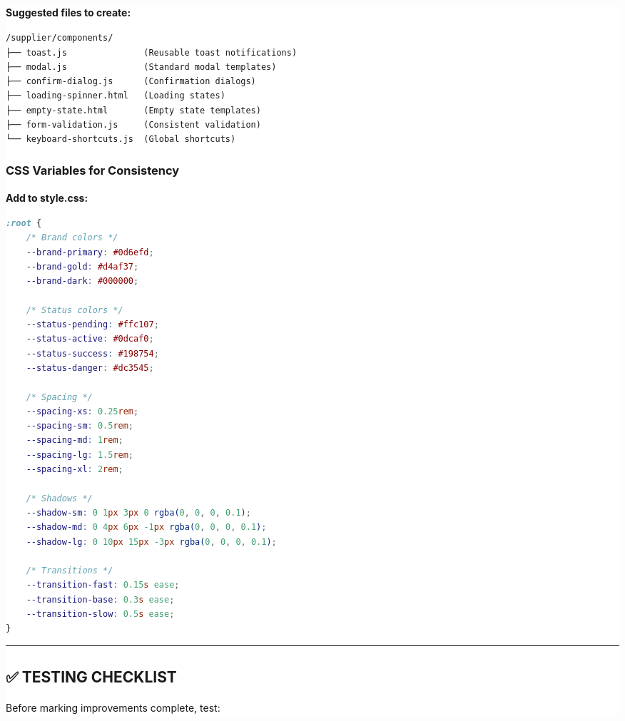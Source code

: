 **Suggested files to create:**
```
/supplier/components/
├── toast.js               (Reusable toast notifications)
├── modal.js               (Standard modal templates)
├── confirm-dialog.js      (Confirmation dialogs)
├── loading-spinner.html   (Loading states)
├── empty-state.html       (Empty state templates)
├── form-validation.js     (Consistent validation)
└── keyboard-shortcuts.js  (Global shortcuts)
```

### CSS Variables for Consistency

**Add to style.css:**
```css
:root {
    /* Brand colors */
    --brand-primary: #0d6efd;
    --brand-gold: #d4af37;
    --brand-dark: #000000;

    /* Status colors */
    --status-pending: #ffc107;
    --status-active: #0dcaf0;
    --status-success: #198754;
    --status-danger: #dc3545;

    /* Spacing */
    --spacing-xs: 0.25rem;
    --spacing-sm: 0.5rem;
    --spacing-md: 1rem;
    --spacing-lg: 1.5rem;
    --spacing-xl: 2rem;

    /* Shadows */
    --shadow-sm: 0 1px 3px 0 rgba(0, 0, 0, 0.1);
    --shadow-md: 0 4px 6px -1px rgba(0, 0, 0, 0.1);
    --shadow-lg: 0 10px 15px -3px rgba(0, 0, 0, 0.1);

    /* Transitions */
    --transition-fast: 0.15s ease;
    --transition-base: 0.3s ease;
    --transition-slow: 0.5s ease;
}
```

---

## ✅ TESTING CHECKLIST

Before marking improvements complete, test:
